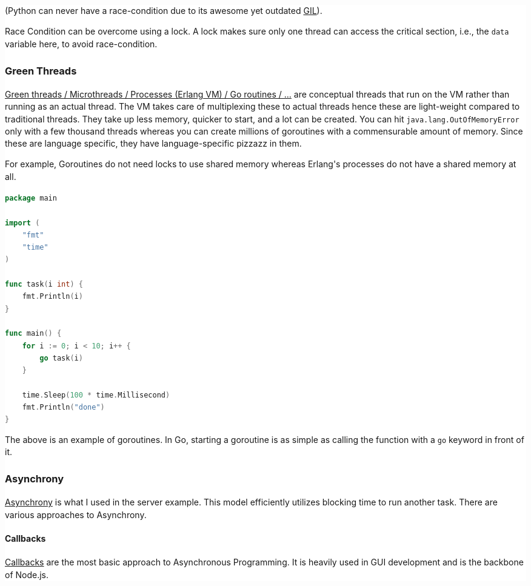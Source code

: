 (Python can never have a race-condition due to its awesome yet outdated 
[GIL](https://en.wikipedia.org/wiki/Global_interpreter_lock)).

Race Condition can be overcome using a lock. A lock makes sure only one thread 
can access the critical section, i.e., the `data` variable here, to avoid 
race-condition.

### Green Threads
[Green threads / Microthreads / Processes (Erlang VM) / Go routines / ...](https://en.wikipedia.org/wiki/Green_threads) 
are conceptual threads that run on the VM rather than running as an actual 
thread. The VM takes care of multiplexing these to actual threads hence these 
are light-weight compared to traditional threads. They take up less memory, 
quicker to start, and a lot can be created. You can hit `java.lang.OutOfMemoryError` 
only with a few thousand threads whereas you can create millions of 
goroutines with a commensurable amount of memory. Since these are language specific, they have 
language-specific pizzazz in them.

For example, Goroutines do not need locks to use shared memory whereas Erlang's 
processes do not have a shared memory at all.

```go
package main

import (
	"fmt"
	"time"
)

func task(i int) {
	fmt.Println(i)
}

func main() {
	for i := 0; i < 10; i++ {
		go task(i)
	}

	time.Sleep(100 * time.Millisecond)
	fmt.Println("done")
}
```

The above is an example of goroutines. In Go, starting a goroutine is as 
simple as calling the function with a `go` keyword in front of it.

### Asynchrony
[Asynchrony](https://en.wikipedia.org/wiki/Asynchrony_(computer_programming)) 
is what I used in the server example. This model 
efficiently utilizes blocking time to run another task. There are various 
approaches to Asynchrony.

#### Callbacks
[Callbacks](https://en.wikipedia.org/wiki/Callback_(computer_programming)) are 
the most basic approach to Asynchronous Programming. It is heavily used in GUI 
development and is the backbone of Node.js.
